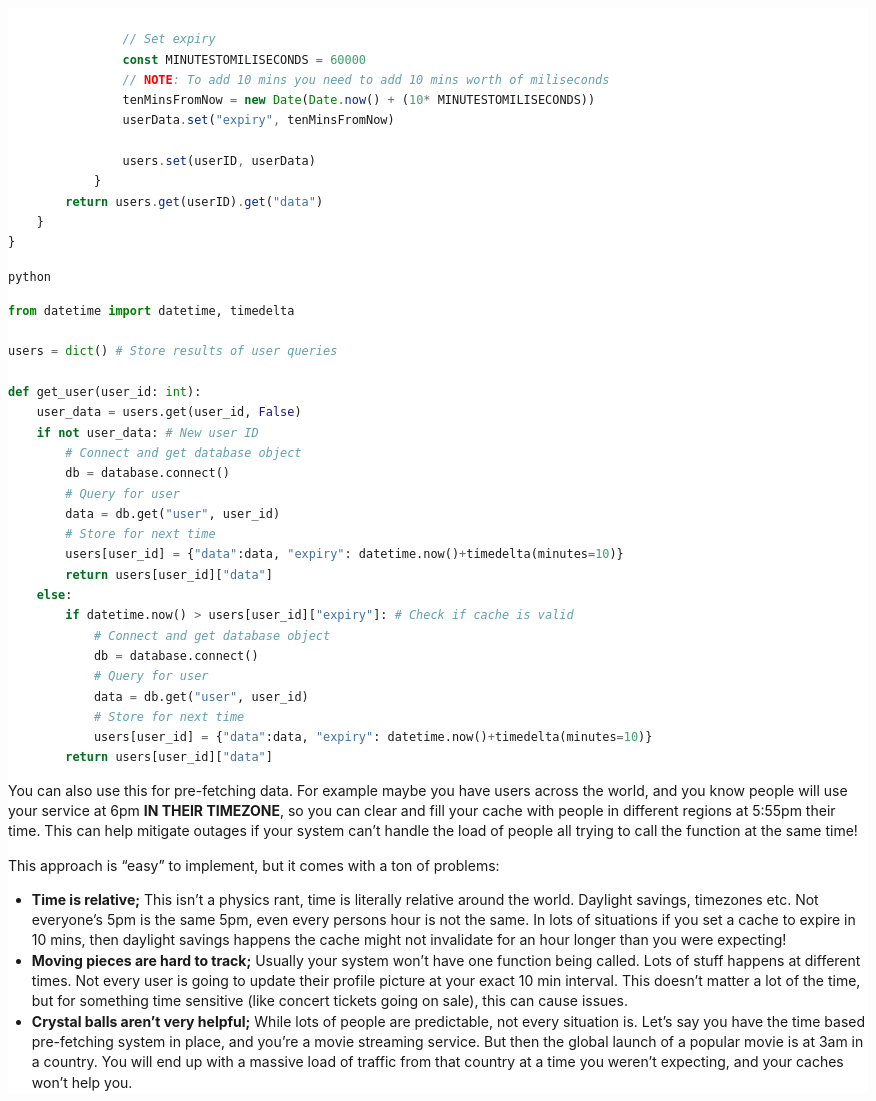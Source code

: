 ```javascript

                // Set expiry
                const MINUTESTOMILISECONDS = 60000
                // NOTE: To add 10 mins you need to add 10 mins worth of miliseconds
                tenMinsFromNow = new Date(Date.now() + (10* MINUTESTOMILISECONDS)) 
                userData.set("expiry", tenMinsFromNow)

                users.set(userID, userData)
            }
        return users.get(userID).get("data")
    }
}

```

`python`

```python
from datetime import datetime, timedelta

users = dict() # Store results of user queries

def get_user(user_id: int):
    user_data = users.get(user_id, False)
    if not user_data: # New user ID
        # Connect and get database object
        db = database.connect() 
        # Query for user
        data = db.get("user", user_id)
        # Store for next time
        users[user_id] = {"data":data, "expiry": datetime.now()+timedelta(minutes=10)}
        return users[user_id]["data"]
    else:
        if datetime.now() > users[user_id]["expiry"]: # Check if cache is valid
            # Connect and get database object
            db = database.connect() 
            # Query for user
            data = db.get("user", user_id)
            # Store for next time
            users[user_id] = {"data":data, "expiry": datetime.now()+timedelta(minutes=10)}
        return users[user_id]["data"]

```

You can also use this for pre-fetching data. For example maybe you have users across the world, and you know people will use your service at 6pm **IN THEIR TIMEZONE**, so you can clear and fill your cache with people in different regions at 5:55pm their time. This can help mitigate outages if your system can’t handle the load of people all trying to call the function at the same time!

This approach is “easy” to implement, but it comes with a ton of problems:

- **Time is relative;** This isn’t a physics rant, time is literally relative around the world. Daylight savings, timezones etc. Not everyone’s 5pm is the same 5pm, even every persons hour is not the same. In lots of situations if you set a cache to expire in 10 mins, then daylight savings happens the cache might not invalidate for an hour longer than you were expecting!
- **Moving pieces are hard to track;** Usually your system won’t have one function being called. Lots of stuff happens at different times. Not every user is going to update their profile picture at your exact 10 min interval. This doesn’t matter a lot of the time, but for something time sensitive (like concert tickets going on sale), this can cause issues.
- **Crystal balls aren’t very helpful;** While lots of people are predictable, not every situation is. Let’s say you have the time based pre-fetching system in place, and you’re a movie streaming service. But then the global launch of a popular movie is at 3am in a country. You will end up with a massive load of traffic from that country at a time you weren’t expecting, and your caches won’t help you.
